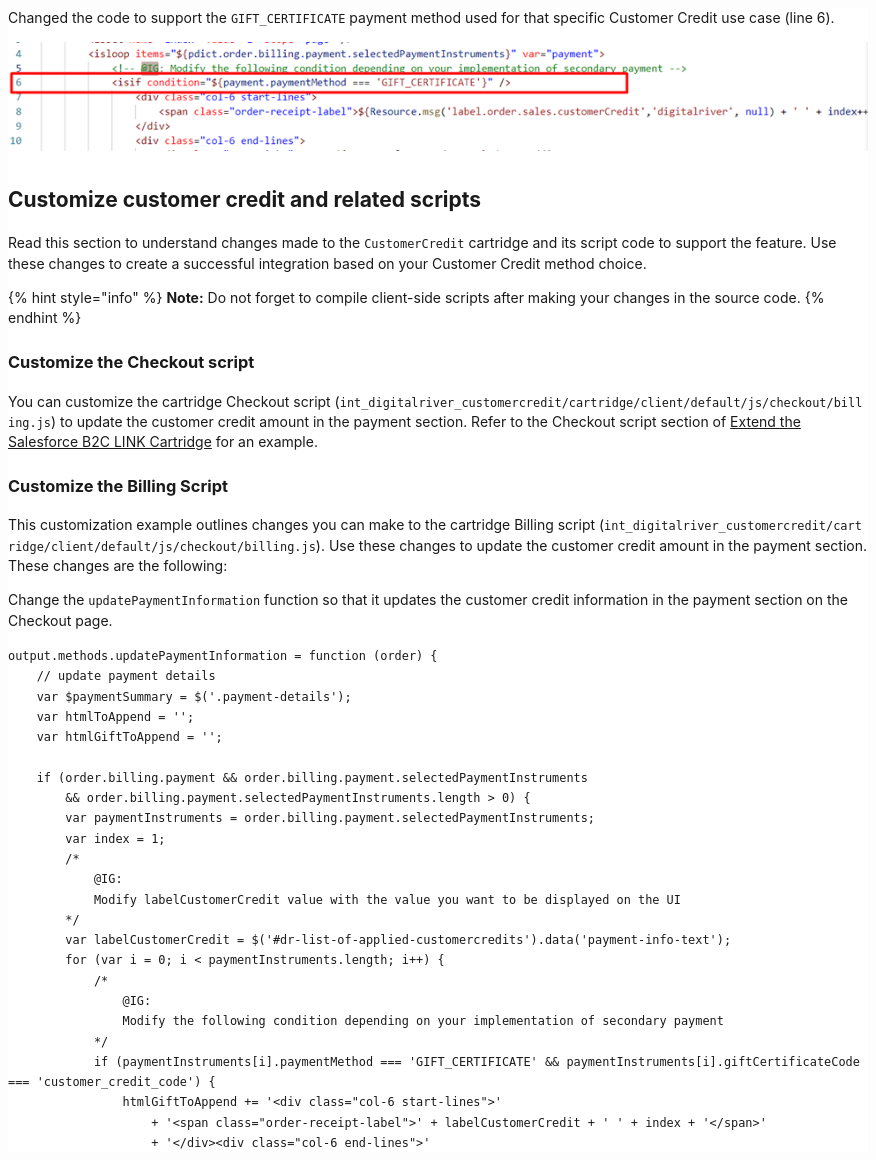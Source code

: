 Changed the code to support the `GIFT_CERTIFICATE` payment method used for that specific Customer Credit use case (line 6).

![](<../.gitbook/assets/image (6).png>)

## Customize customer credit and related scripts

Read this section to understand changes made to the `CustomerCredit` cartridge and its script code to support the feature. Use these changes to create a successful integration based on your Customer Credit method choice.

{% hint style="info" %}
**Note:** Do not forget to compile client-side scripts after making your changes in the source code.
{% endhint %}

### Customize the Checkout script

You can customize the cartridge Checkout script (`int_digitalriver_customercredit/cartridge/client/default/js/checkout/billing.js`) to update the customer credit amount in the payment section. Refer to the Checkout script section of [Extend the Salesforce B2C LINK Cartridge](./) for an example.

### Customize the Billing Script

This customization example outlines changes you can make to the cartridge Billing script (`int_digitalriver_customercredit/cartridge/client/default/js/checkout/billing.js`).  Use these changes to update the customer credit amount in the payment section. These changes are the following:

Change the `updatePaymentInformation` function so that it updates the customer credit information in the payment section on the Checkout page.

```
output.methods.updatePaymentInformation = function (order) {
    // update payment details
    var $paymentSummary = $('.payment-details');
    var htmlToAppend = '';
    var htmlGiftToAppend = '';

    if (order.billing.payment && order.billing.payment.selectedPaymentInstruments
        && order.billing.payment.selectedPaymentInstruments.length > 0) {
        var paymentInstruments = order.billing.payment.selectedPaymentInstruments;
        var index = 1;
        /*
            @IG:
            Modify labelCustomerCredit value with the value you want to be displayed on the UI
        */
        var labelCustomerCredit = $('#dr-list-of-applied-customercredits').data('payment-info-text');
        for (var i = 0; i < paymentInstruments.length; i++) {
            /*
                @IG:
                Modify the following condition depending on your implementation of secondary payment
            */
            if (paymentInstruments[i].paymentMethod === 'GIFT_CERTIFICATE' && paymentInstruments[i].giftCertificateCode === 'customer_credit_code') {
                htmlGiftToAppend += '<div class="col-6 start-lines">'
                    + '<span class="order-receipt-label">' + labelCustomerCredit + ' ' + index + '</span>'
                    + '</div><div class="col-6 end-lines">'
```